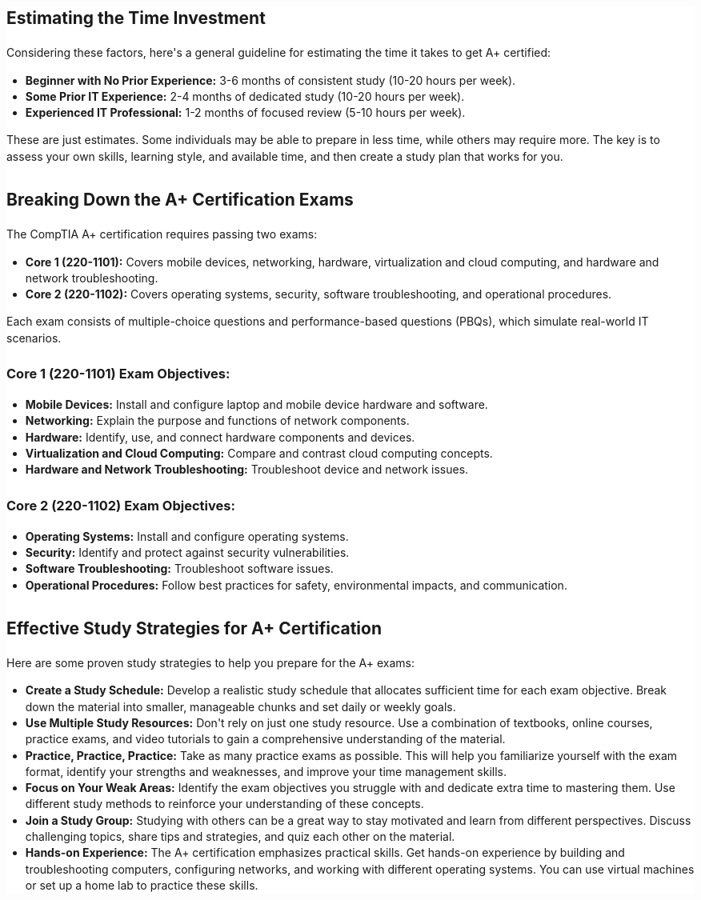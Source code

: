 ## Estimating the Time Investment

Considering these factors, here's a general guideline for estimating the time it takes to get A+ certified:

*   **Beginner with No Prior Experience:** 3-6 months of consistent study (10-20 hours per week).
*   **Some Prior IT Experience:** 2-4 months of dedicated study (10-20 hours per week).
*   **Experienced IT Professional:** 1-2 months of focused review (5-10 hours per week).

These are just estimates. Some individuals may be able to prepare in less time, while others may require more. The key is to assess your own skills, learning style, and available time, and then create a study plan that works for you.

## Breaking Down the A+ Certification Exams

The CompTIA A+ certification requires passing two exams:

*   **Core 1 (220-1101):** Covers mobile devices, networking, hardware, virtualization and cloud computing, and hardware and network troubleshooting.
*   **Core 2 (220-1102):** Covers operating systems, security, software troubleshooting, and operational procedures.

Each exam consists of multiple-choice questions and performance-based questions (PBQs), which simulate real-world IT scenarios.

### Core 1 (220-1101) Exam Objectives:

*   **Mobile Devices:** Install and configure laptop and mobile device hardware and software.
*   **Networking:** Explain the purpose and functions of network components.
*   **Hardware:** Identify, use, and connect hardware components and devices.
*   **Virtualization and Cloud Computing:** Compare and contrast cloud computing concepts.
*   **Hardware and Network Troubleshooting:** Troubleshoot device and network issues.

### Core 2 (220-1102) Exam Objectives:

*   **Operating Systems:** Install and configure operating systems.
*   **Security:** Identify and protect against security vulnerabilities.
*   **Software Troubleshooting:** Troubleshoot software issues.
*   **Operational Procedures:** Follow best practices for safety, environmental impacts, and communication.

## Effective Study Strategies for A+ Certification

Here are some proven study strategies to help you prepare for the A+ exams:

*   **Create a Study Schedule:** Develop a realistic study schedule that allocates sufficient time for each exam objective. Break down the material into smaller, manageable chunks and set daily or weekly goals.
*   **Use Multiple Study Resources:** Don't rely on just one study resource. Use a combination of textbooks, online courses, practice exams, and video tutorials to gain a comprehensive understanding of the material.
*   **Practice, Practice, Practice:** Take as many practice exams as possible. This will help you familiarize yourself with the exam format, identify your strengths and weaknesses, and improve your time management skills.
*   **Focus on Your Weak Areas:** Identify the exam objectives you struggle with and dedicate extra time to mastering them. Use different study methods to reinforce your understanding of these concepts.
*   **Join a Study Group:** Studying with others can be a great way to stay motivated and learn from different perspectives. Discuss challenging topics, share tips and strategies, and quiz each other on the material.
*   **Hands-on Experience:** The A+ certification emphasizes practical skills. Get hands-on experience by building and troubleshooting computers, configuring networks, and working with different operating systems. You can use virtual machines or set up a home lab to practice these skills.